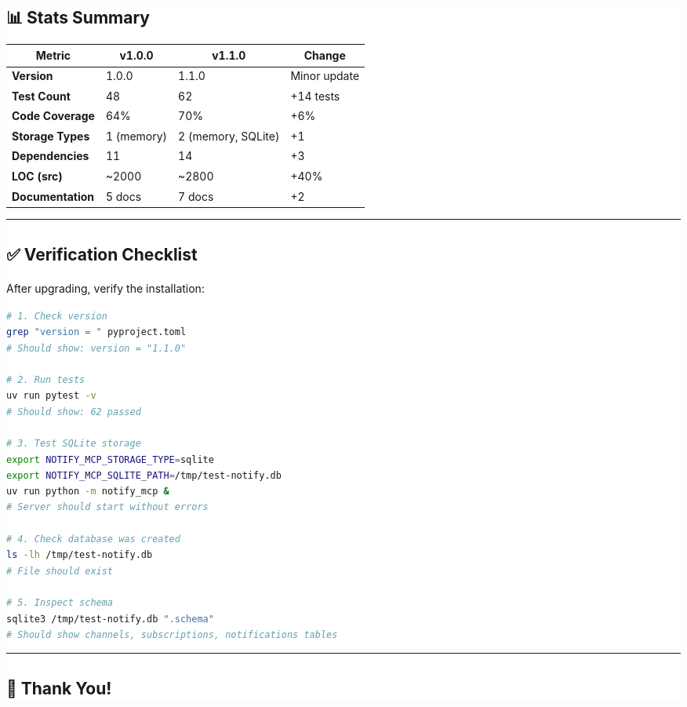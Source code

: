
## 📊 Stats Summary

| Metric | v1.0.0 | v1.1.0 | Change |
|--------|--------|--------|--------|
| **Version** | 1.0.0 | 1.1.0 | Minor update |
| **Test Count** | 48 | 62 | +14 tests |
| **Code Coverage** | 64% | 70% | +6% |
| **Storage Types** | 1 (memory) | 2 (memory, SQLite) | +1 |
| **Dependencies** | 11 | 14 | +3 |
| **LOC (src)** | ~2000 | ~2800 | +40% |
| **Documentation** | 5 docs | 7 docs | +2 |

---

## ✅ Verification Checklist

After upgrading, verify the installation:

```bash
# 1. Check version
grep "version = " pyproject.toml
# Should show: version = "1.1.0"

# 2. Run tests
uv run pytest -v
# Should show: 62 passed

# 3. Test SQLite storage
export NOTIFY_MCP_STORAGE_TYPE=sqlite
export NOTIFY_MCP_SQLITE_PATH=/tmp/test-notify.db
uv run python -m notify_mcp &
# Server should start without errors

# 4. Check database was created
ls -lh /tmp/test-notify.db
# File should exist

# 5. Inspect schema
sqlite3 /tmp/test-notify.db ".schema"
# Should show channels, subscriptions, notifications tables
```

---

## 🎉 Thank You!
